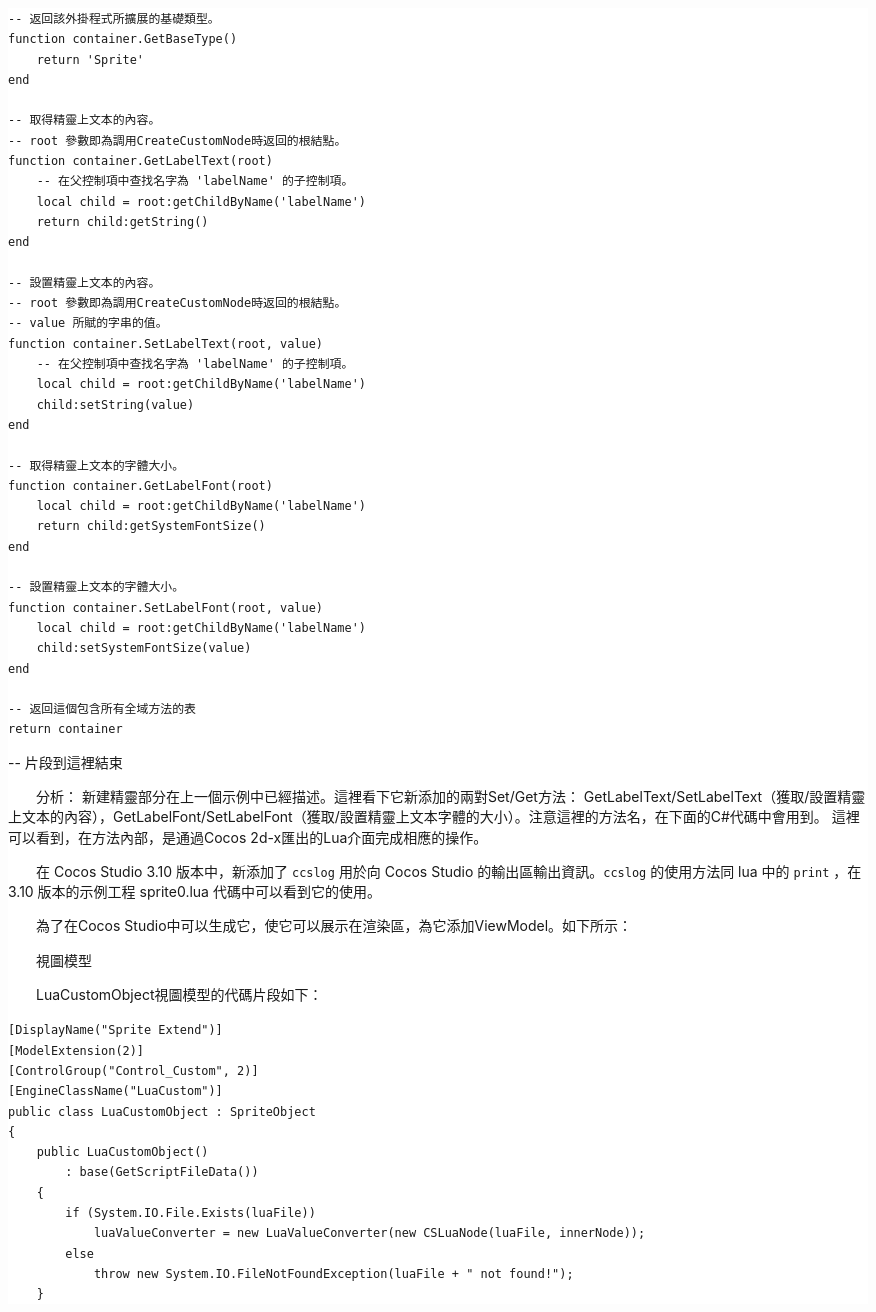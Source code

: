     -- 返回該外掛程式所擴展的基礎類型。
    function container.GetBaseType()
        return 'Sprite'
    end

    -- 取得精靈上文本的內容。
    -- root 參數即為調用CreateCustomNode時返回的根結點。
    function container.GetLabelText(root)
        -- 在父控制項中查找名字為 'labelName' 的子控制項。
        local child = root:getChildByName('labelName')
        return child:getString()
    end

    -- 設置精靈上文本的內容。
    -- root 參數即為調用CreateCustomNode時返回的根結點。
    -- value 所賦的字串的值。
    function container.SetLabelText(root, value)
        -- 在父控制項中查找名字為 'labelName' 的子控制項。
        local child = root:getChildByName('labelName')
        child:setString(value)
    end

    -- 取得精靈上文本的字體大小。
    function container.GetLabelFont(root)
        local child = root:getChildByName('labelName')
        return child:getSystemFontSize()
    end
    
    -- 設置精靈上文本的字體大小。
    function container.SetLabelFont(root, value)
        local child = root:getChildByName('labelName')
        child:setSystemFontSize(value)
    end
    
    -- 返回這個包含所有全域方法的表
    return container

-- 片段到這裡結束

&emsp;&emsp;分析：
新建精靈部分在上一個示例中已經描述。這裡看下它新添加的兩對Set/Get方法：
GetLabelText/SetLabelText（獲取/設置精靈上文本的內容），GetLabelFont/SetLabelFont（獲取/設置精靈上文本字體的大小）。注意這裡的方法名，在下面的C#代碼中會用到。
這裡可以看到，在方法內部，是通過Cocos 2d-x匯出的Lua介面完成相應的操作。 

&emsp;&emsp;在 Cocos Studio 3.10 版本中，新添加了 `ccslog` 用於向 Cocos Studio 的輸出區輸出資訊。`ccslog` 的使用方法同 lua 中的 `print` ，在 3.10 版本的示例工程 sprite0.lua 代碼中可以看到它的使用。

&emsp;&emsp;為了在Cocos Studio中可以生成它，使它可以展示在渲染區，為它添加ViewModel。如下所示：

&emsp;&emsp;視圖模型

&emsp;&emsp;LuaCustomObject視圖模型的代碼片段如下：

    [DisplayName("Sprite Extend")]
    [ModelExtension(2)]
    [ControlGroup("Control_Custom", 2)]
    [EngineClassName("LuaCustom")]
    public class LuaCustomObject : SpriteObject
    {
        public LuaCustomObject()
            : base(GetScriptFileData())
        {
            if (System.IO.File.Exists(luaFile))
                luaValueConverter = new LuaValueConverter(new CSLuaNode(luaFile, innerNode));
            else
                throw new System.IO.FileNotFoundException(luaFile + " not found!");
        }
